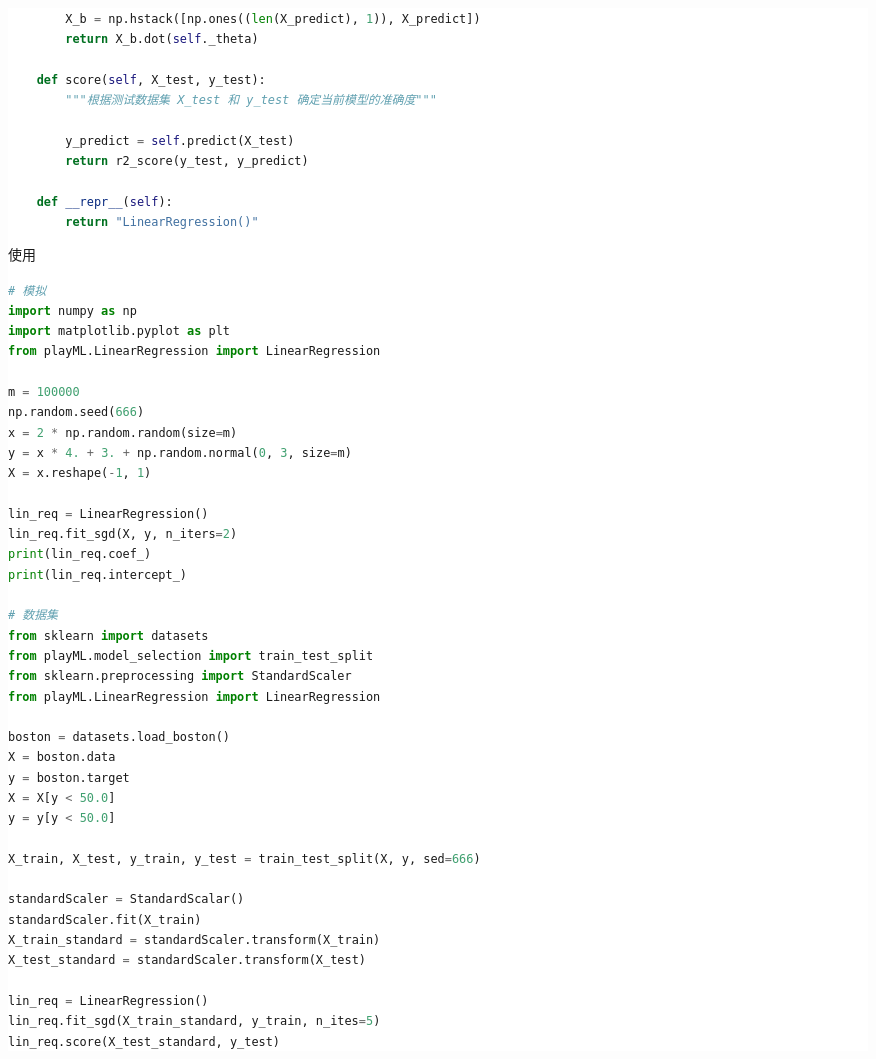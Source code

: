 ```python
        X_b = np.hstack([np.ones((len(X_predict), 1)), X_predict])
        return X_b.dot(self._theta)

    def score(self, X_test, y_test):
        """根据测试数据集 X_test 和 y_test 确定当前模型的准确度"""

        y_predict = self.predict(X_test)
        return r2_score(y_test, y_predict)

    def __repr__(self):
        return "LinearRegression()"

```

使用

```python
# 模拟
import numpy as np
import matplotlib.pyplot as plt
from playML.LinearRegression import LinearRegression

m = 100000
np.random.seed(666)
x = 2 * np.random.random(size=m)
y = x * 4. + 3. + np.random.normal(0, 3, size=m)
X = x.reshape(-1, 1)

lin_req = LinearRegression()
lin_req.fit_sgd(X, y, n_iters=2)
print(lin_req.coef_)
print(lin_req.intercept_)

# 数据集
from sklearn import datasets
from playML.model_selection import train_test_split
from sklearn.preprocessing import StandardScaler
from playML.LinearRegression import LinearRegression

boston = datasets.load_boston()
X = boston.data
y = boston.target
X = X[y < 50.0]
y = y[y < 50.0]

X_train, X_test, y_train, y_test = train_test_split(X, y, sed=666)

standardScaler = StandardScalar()
standardScaler.fit(X_train)
X_train_standard = standardScaler.transform(X_train)
X_test_standard = standardScaler.transform(X_test)

lin_req = LinearRegression()
lin_req.fit_sgd(X_train_standard, y_train, n_ites=5)
lin_req.score(X_test_standard, y_test)
```
